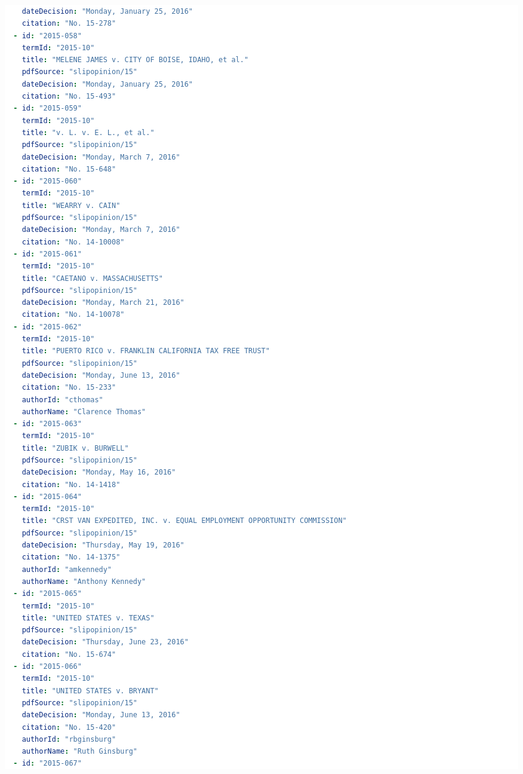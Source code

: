 ```yaml
    dateDecision: "Monday, January 25, 2016"
    citation: "No. 15-278"
  - id: "2015-058"
    termId: "2015-10"
    title: "MELENE JAMES v. CITY OF BOISE, IDAHO, et al."
    pdfSource: "slipopinion/15"
    dateDecision: "Monday, January 25, 2016"
    citation: "No. 15-493"
  - id: "2015-059"
    termId: "2015-10"
    title: "v. L. v. E. L., et al."
    pdfSource: "slipopinion/15"
    dateDecision: "Monday, March 7, 2016"
    citation: "No. 15-648"
  - id: "2015-060"
    termId: "2015-10"
    title: "WEARRY v. CAIN"
    pdfSource: "slipopinion/15"
    dateDecision: "Monday, March 7, 2016"
    citation: "No. 14-10008"
  - id: "2015-061"
    termId: "2015-10"
    title: "CAETANO v. MASSACHUSETTS"
    pdfSource: "slipopinion/15"
    dateDecision: "Monday, March 21, 2016"
    citation: "No. 14-10078"
  - id: "2015-062"
    termId: "2015-10"
    title: "PUERTO RICO v. FRANKLIN CALIFORNIA TAX FREE TRUST"
    pdfSource: "slipopinion/15"
    dateDecision: "Monday, June 13, 2016"
    citation: "No. 15-233"
    authorId: "cthomas"
    authorName: "Clarence Thomas"
  - id: "2015-063"
    termId: "2015-10"
    title: "ZUBIK v. BURWELL"
    pdfSource: "slipopinion/15"
    dateDecision: "Monday, May 16, 2016"
    citation: "No. 14-1418"
  - id: "2015-064"
    termId: "2015-10"
    title: "CRST VAN EXPEDITED, INC. v. EQUAL EMPLOYMENT OPPORTUNITY COMMISSION"
    pdfSource: "slipopinion/15"
    dateDecision: "Thursday, May 19, 2016"
    citation: "No. 14-1375"
    authorId: "amkennedy"
    authorName: "Anthony Kennedy"
  - id: "2015-065"
    termId: "2015-10"
    title: "UNITED STATES v. TEXAS"
    pdfSource: "slipopinion/15"
    dateDecision: "Thursday, June 23, 2016"
    citation: "No. 15-674"
  - id: "2015-066"
    termId: "2015-10"
    title: "UNITED STATES v. BRYANT"
    pdfSource: "slipopinion/15"
    dateDecision: "Monday, June 13, 2016"
    citation: "No. 15-420"
    authorId: "rbginsburg"
    authorName: "Ruth Ginsburg"
  - id: "2015-067"
```